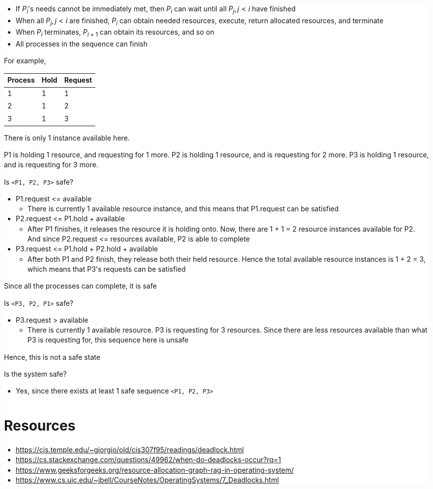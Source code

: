 - If $P_i$'s needs cannot be immediately met, then $P_i$ can wait until all $P_j, j < i$ have finished
- When all $P_j, j < i$ are finished, $P_i$ can obtain needed resources, execute, return allocated resources, and terminate
- When $P_i$ terminates, $P_{i+1}$ can obtain its resources, and so on
- All processes in the sequence can finish

For example,

| Process | Hold | Request |
| ------- | ---- | ------- |
| 1       | 1    | 1       |
| 2       | 1    | 2       |
| 3       | 1    | 3       |

There is only 1 instance available here. 

P1 is holding 1 resource, and requesting for 1 more. P2 is holding 1 resource, and is requesting for 2 more. P3 is holding 1 resource, and is requesting for 3 more. 


Is `<P1, P2, P3>` safe?

- P1.request <= available
    - There is currently 1 available resource instance, and this means that P1.request can be satisfied
- P2.request <= P1.hold + available
    - After P1 finishes, it releases the resource it is holding onto. Now, there are 1 + 1 = 2 resource instances available for P2. And since P2.request <= resources available, P2 is able to complete
- P3.request <= P1.hold + P2.hold + available
    - After both P1 and P2 finish, they release both their held resource. Hence the total available resource instances is 1 + 2 = 3, which means that P3's requests can be satisfied

Since all the processes can complete, it is safe

Is `<P3, P2, P1>` safe?

- P3.request > available
    - There is currently 1 available resource. P3 is requesting for 3 resources. Since there are less resources available than what P3 is requesting for, this sequence here is unsafe

Hence, this is not a safe state

Is the system safe?

- Yes, since there exists at least 1 safe sequence `<P1, P2, P3>`

# Resources

- https://cis.temple.edu/~giorgio/old/cis307f95/readings/deadlock.html
- https://cs.stackexchange.com/questions/49962/when-do-deadlocks-occur?rq=1
- https://www.geeksforgeeks.org/resource-allocation-graph-rag-in-operating-system/
- https://www.cs.uic.edu/~jbell/CourseNotes/OperatingSystems/7_Deadlocks.html
